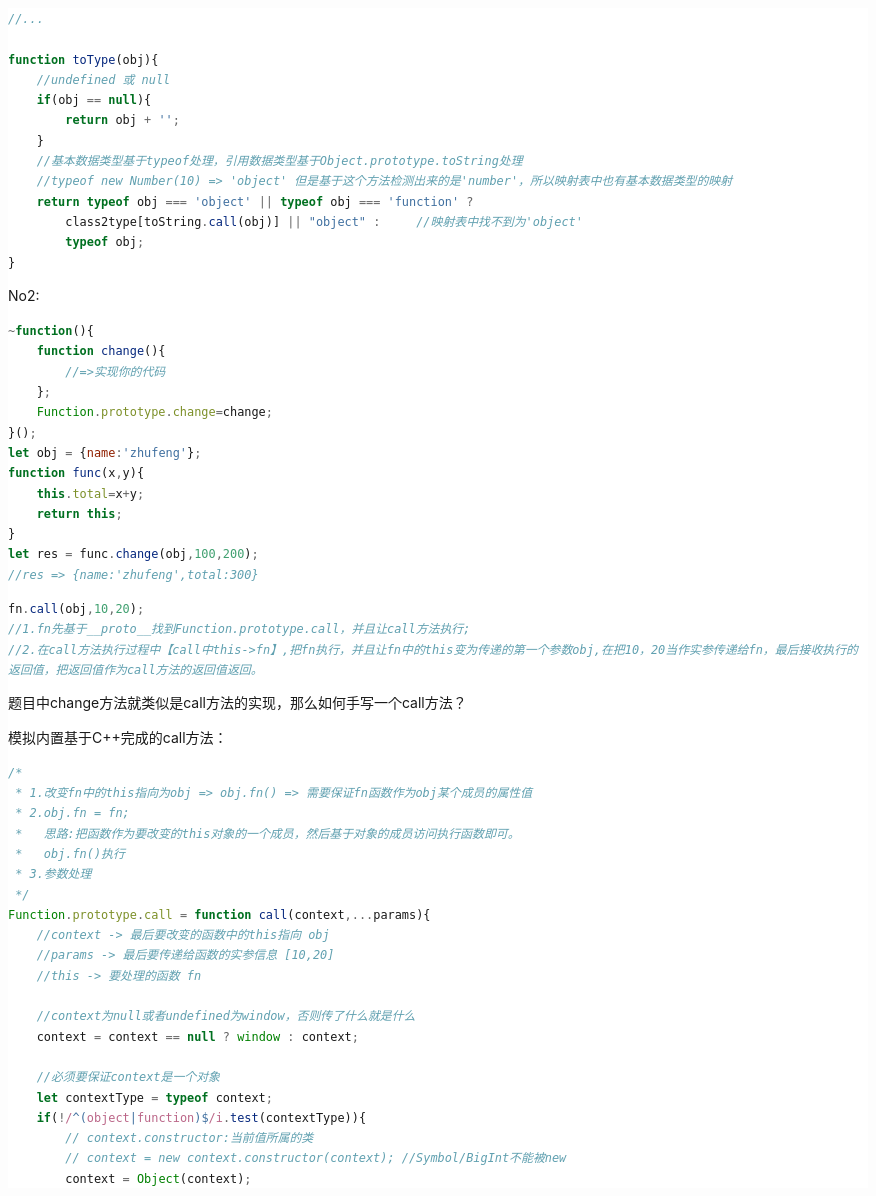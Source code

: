 ```javascript
//...

function toType(obj){
    //undefined 或 null
    if(obj == null){
        return obj + '';
    }
    //基本数据类型基于typeof处理，引用数据类型基于Object.prototype.toString处理
    //typeof new Number(10) => 'object' 但是基于这个方法检测出来的是'number'，所以映射表中也有基本数据类型的映射
    return typeof obj === 'object' || typeof obj === 'function' ? 
        class2type[toString.call(obj)] || "object" :     //映射表中找不到为'object'
    	typeof obj;
}
```



No2:

```javascript
~function(){
    function change(){
        //=>实现你的代码
    };
    Function.prototype.change=change;
}();
let obj = {name:'zhufeng'};
function func(x,y){
    this.total=x+y;
    return this;
}
let res = func.change(obj,100,200);
//res => {name:'zhufeng',total:300}
```

```javascript
fn.call(obj,10,20);
//1.fn先基于__proto__找到Function.prototype.call，并且让call方法执行;
//2.在call方法执行过程中【call中this->fn】,把fn执行，并且让fn中的this变为传递的第一个参数obj,在把10，20当作实参传递给fn，最后接收执行的返回值，把返回值作为call方法的返回值返回。
```

题目中change方法就类似是call方法的实现，那么如何手写一个call方法？

模拟内置基于C++完成的call方法：

```javascript
/* 
 * 1.改变fn中的this指向为obj => obj.fn() => 需要保证fn函数作为obj某个成员的属性值
 * 2.obj.fn = fn;  
 *   思路:把函数作为要改变的this对象的一个成员，然后基于对象的成员访问执行函数即可。
 * 	 obj.fn()执行
 * 3.参数处理
 */
Function.prototype.call = function call(context,...params){
    //context -> 最后要改变的函数中的this指向 obj
    //params -> 最后要传递给函数的实参信息 [10,20]
    //this -> 要处理的函数 fn
    
    //context为null或者undefined为window，否则传了什么就是什么
    context = context == null ? window : context;    
    
    //必须要保证context是一个对象
    let contextType = typeof context;
    if(!/^(object|function)$/i.test(contextType)){
        // context.constructor:当前值所属的类
        // context = new context.constructor(context); //Symbol/BigInt不能被new
        context = Object(context);
```